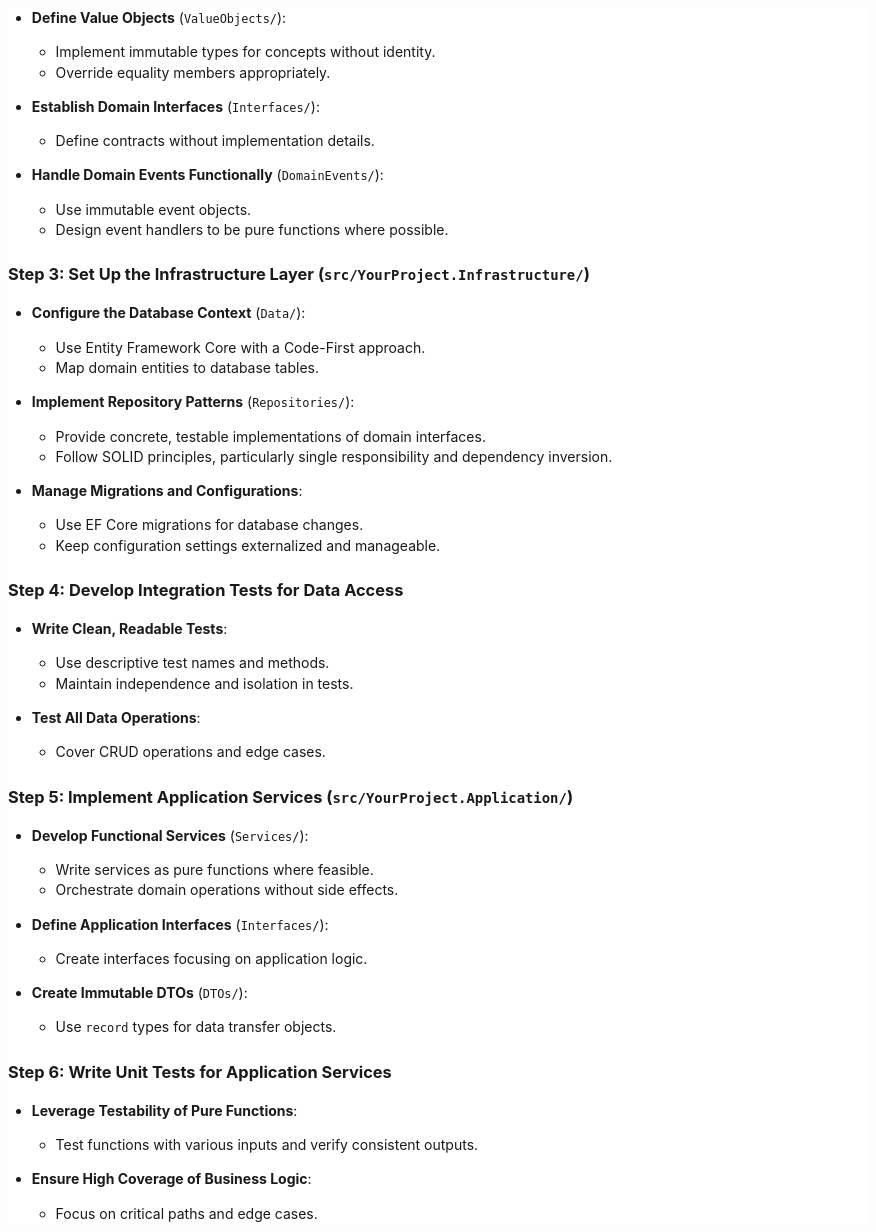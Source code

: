 - **Define Value Objects** (`ValueObjects/`):
  - Implement immutable types for concepts without identity.
  - Override equality members appropriately.

- **Establish Domain Interfaces** (`Interfaces/`):
  - Define contracts without implementation details.

- **Handle Domain Events Functionally** (`DomainEvents/`):
  - Use immutable event objects.
  - Design event handlers to be pure functions where possible.

### **Step 3: Set Up the Infrastructure Layer (`src/YourProject.Infrastructure/`)**

- **Configure the Database Context** (`Data/`):
  - Use Entity Framework Core with a Code-First approach.
  - Map domain entities to database tables.

- **Implement Repository Patterns** (`Repositories/`):
  - Provide concrete, testable implementations of domain interfaces.
  - Follow SOLID principles, particularly single responsibility and dependency inversion.

- **Manage Migrations and Configurations**:
  - Use EF Core migrations for database changes.
  - Keep configuration settings externalized and manageable.

### **Step 4: Develop Integration Tests for Data Access**

- **Write Clean, Readable Tests**:
  - Use descriptive test names and methods.
  - Maintain independence and isolation in tests.

- **Test All Data Operations**:
  - Cover CRUD operations and edge cases.

### **Step 5: Implement Application Services (`src/YourProject.Application/`)**

- **Develop Functional Services** (`Services/`):
  - Write services as pure functions where feasible.
  - Orchestrate domain operations without side effects.

- **Define Application Interfaces** (`Interfaces/`):
  - Create interfaces focusing on application logic.

- **Create Immutable DTOs** (`DTOs/`):
  - Use `record` types for data transfer objects.

### **Step 6: Write Unit Tests for Application Services**

- **Leverage Testability of Pure Functions**:
  - Test functions with various inputs and verify consistent outputs.
  
- **Ensure High Coverage of Business Logic**:
  - Focus on critical paths and edge cases.
